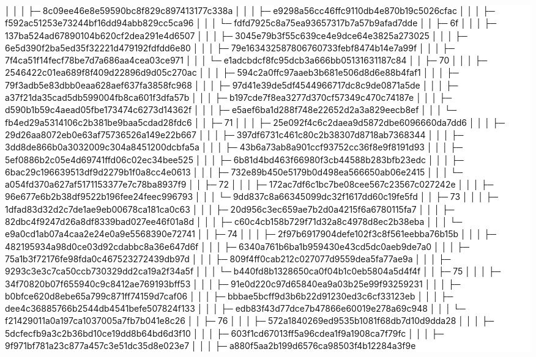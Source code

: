 │   │   │   ├─ 8c09ee46e8e59590bc8f829c897413177c338a
│   │   │   ├─ e9298a56cc46ffc9110db4e870b19c5026cfac
│   │   │   ├─ f592ac51253e73244bf16dd94abb829cc5ca96
│   │   │   └─ fdfd7925c8a75ea93657317b7a57b9afad7dde
│   │   ├─ 6f
│   │   │   ├─ 137ba524ad67890104b620cf2dea291e4d6507
│   │   │   ├─ 3045e79b3f55c639ce4e9dce64e3825a273025
│   │   │   ├─ 6e5d390f2ba5ed35f32221d479192fdfdd6e80
│   │   │   ├─ 79e163432587806760733febf8474b14e7a99f
│   │   │   ├─ 7f4ca51f14fecf78be7d7a686aa4cea03ce971
│   │   │   └─ e1adcbdcf8fc95dcb3a666bb05131631187c84
│   │   ├─ 70
│   │   │   ├─ 2546422c01ea689f8f409d22896d9d05c270ac
│   │   │   ├─ 594c2a0ffc97aaeb3b681e506d8d6e88b4faf1
│   │   │   ├─ 79f3adb5e83dbb0eaa628aef637fa3858fc968
│   │   │   ├─ 97d41e39de5df4544966717dc8c9de0871a5de
│   │   │   ├─ a37f21da35cad5db599004fb8ca601f3dfa57b
│   │   │   ├─ b197cde7f8ea3277d370cf57349c470c74187e
│   │   │   ├─ d590b1b59c4aead05fbe173474c6273d14362f
│   │   │   ├─ e5aef6ba1d288f748e22652d2a3a829eecb8ef
│   │   │   └─ fb4ed29a5314106c2b381be9baa5cdad28fdc6
│   │   ├─ 71
│   │   │   ├─ 25e092f4c6c2daea9d5872dbe6096660da7dd6
│   │   │   ├─ 29d26aa8072eb0e63af75736526a149e22b667
│   │   │   ├─ 397df6731c461c80c2b38307d8718ab7368344
│   │   │   ├─ 3dd8de866b0a3032009c304a8451200dcbfa5a
│   │   │   ├─ 43b6a73ab8a901ccf93752cc36f8e9f8191d93
│   │   │   ├─ 5ef0886b2c05e4d69741ffd06c02ec34bee525
│   │   │   ├─ 6b81d4bd463f66980f3cb44588b283bfb23edc
│   │   │   ├─ 6bac29c196639513df9d2279b1f0a8cc4e0613
│   │   │   ├─ 732e89b450e5179b0d498ea566650ab06e2415
│   │   │   └─ a054fd370a627af5171153377e7c78ba8937f9
│   │   ├─ 72
│   │   │   ├─ 172ac7df6c1bc7be08cee567c23567c027242e
│   │   │   ├─ 96e677e6b2b38df9522b196fee24feec996793
│   │   │   └─ 9dd837c8a66345099dc32f1617dd60c19fe5fd
│   │   ├─ 73
│   │   │   ├─ 1dfad83d32d2c7de1ae9eb00678ca181ca0c63
│   │   │   ├─ 20d956c3ec659ae7b2d0a4215f6a6780115fa7
│   │   │   ├─ 82dbc4f9247d26a8df8339bad027ee46f01a8d
│   │   │   ├─ c60c4cb158b729f71d32a8c4978d8ec2b38eba
│   │   │   └─ e9a0cd1ab07a4caa2e24e0a9e5568390e72741
│   │   ├─ 74
│   │   │   ├─ 2f97b6917904defe102f3c8f561eebba76b15b
│   │   │   ├─ 482195934a98d0ce03d92cdabbc8a36e647d6f
│   │   │   ├─ 6340a761b6ba1b959430e43cd5dc0aeb9de7a0
│   │   │   ├─ 75a1b3f72176fe98fda0c467523272439db97d
│   │   │   ├─ 809f4ff0cab212c027077d9559dea5fa77ae9a
│   │   │   ├─ 9293c3e3c7ca50ccb730329dd2ca19a2f34a5f
│   │   │   └─ b440fd8b1328650ca0f04b1c0eb5804a5d4f4f
│   │   ├─ 75
│   │   │   ├─ 34f70820b07f655940c9c8412ae769193bff53
│   │   │   ├─ 91e0d220c97d65840ea9a03b25e99f93259231
│   │   │   ├─ b0bfce620d8ebe65a799c871ff74159d7caf06
│   │   │   ├─ bbbae5bcff9d3b6b22d91230ed3c6cf33123eb
│   │   │   ├─ dee4c36885766b2544db4541befe507824f133
│   │   │   ├─ edb83f43d77dce7b47866e60019e278a69c948
│   │   │   └─ f21429011a0a197ca1037005a7fb7b041e8c26
│   │   ├─ 76
│   │   │   ├─ 572a1840269ed9535b1081f68db7d10d9dda28
│   │   │   ├─ 5dcfecfb9a3c2b36bd10ce19dd8b64bd6d3f10
│   │   │   ├─ 603f1cd67013ff5a96cdea1f9a1908ca7f79fc
│   │   │   ├─ 9f971bf781a23c877a457c3e51dc35d8e023e7
│   │   │   ├─ a880f5aa2b199d6576ca98503f4b12284a3f9e